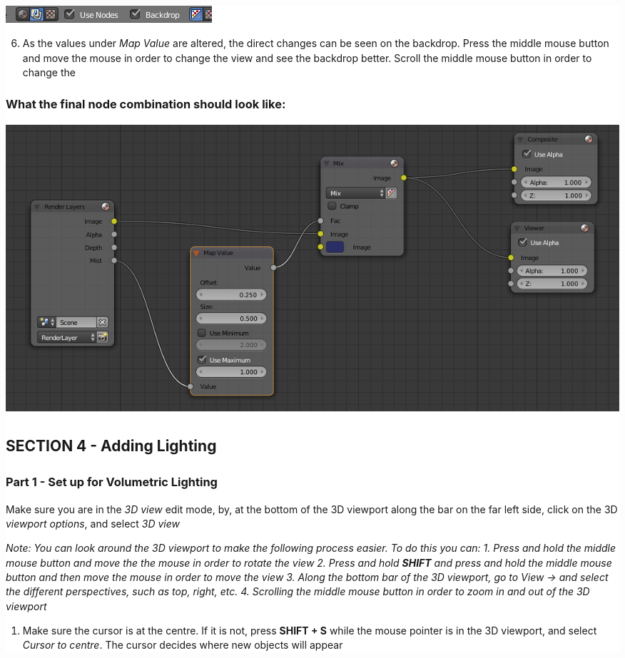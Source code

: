 ![](Images/11.5.PNG)

   6. As the values under *Map Value* are altered, the direct changes can be seen on the backdrop. Press the middle mouse button and
          move the mouse in order to change the view and see the backdrop better. Scroll the middle mouse button in order to change the

### What the final node combination should look like:   

![](Images/CompositeNodes.PNG)

## SECTION 4 - Adding Lighting

### Part 1 - Set up for Volumetric Lighting
Make sure you are in the *3D view* edit mode, by, at the bottom of the 3D viewport along the bar on the far left side, click on the 3D *viewport options*, and select *3D view*

*Note: You can look around the 3D viewport to make the following process easier. To do this you can:
     1. Press and hold the middle mouse button and move the the mouse in order to rotate the view
     2. Press and hold **SHIFT** and press and hold the middle mouse button and then move the mouse in order to move the view
     3. Along the bottom bar of the 3D viewport, go to View -> and select the different perspectives, such as top, right, etc.
     4. Scrolling the middle mouse button in order to zoom in and out of the 3D viewport*

   1. Make sure the cursor is at the centre. If it is not, press **SHIFT + S** while the mouse pointer is in the 3D viewport, and select 
      *Cursor to centre*. The cursor decides where new objects will appear
      